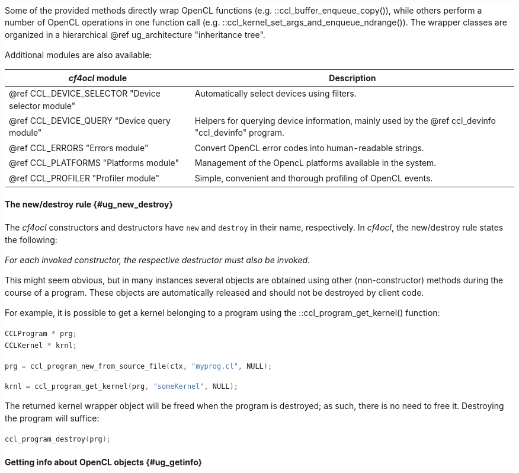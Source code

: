 Some of the provided methods directly wrap OpenCL functions (e.g.
::ccl_buffer_enqueue_copy()), while others perform a number of OpenCL
operations in one function call
(e.g. ::ccl_kernel_set_args_and_enqueue_ndrange()). The wrapper classes
are organized in a hierarchical @ref ug_architecture "inheritance tree".

Additional modules are also available:

| _cf4ocl_ module                                | Description                                                                                        |
| ---------------------------------------------- | -------------------------------------------------------------------------------------------------- |
| @ref CCL_DEVICE_SELECTOR "Device selector module"  | Automatically select devices using filters.                                                        |
| @ref CCL_DEVICE_QUERY "Device query module"        | Helpers for querying device information, mainly used by the @ref ccl_devinfo "ccl_devinfo" program. |
| @ref CCL_ERRORS "Errors module"                    | Convert OpenCL error codes into human-readable strings.                                            |
| @ref CCL_PLATFORMS "Platforms module"              | Management of the OpencL platforms available in the system.                                        |
| @ref CCL_PROFILER "Profiler module"                | Simple, convenient and thorough profiling of OpenCL events.                                        |

#### The new/destroy rule {#ug_new_destroy}

The _cf4ocl_ constructors and destructors have `new` and `destroy` in
their name, respectively. In _cf4ocl_, the new/destroy rule states
the following:

_For each invoked constructor, the respective destructor must also be
invoked._

This might seem obvious, but in many instances several objects are
obtained using other (non-constructor) methods during the course of a
program. These objects are automatically released and should not be
destroyed by client code.

For example, it is possible to get a kernel belonging to a program
using the ::ccl_program_get_kernel() function:

```c
CCLProgram * prg;
CCLKernel * krnl;
```

```c
prg = ccl_program_new_from_source_file(ctx, "myprog.cl", NULL);
```

```c
krnl = ccl_program_get_kernel(prg, "someKernel", NULL);
```

The returned kernel wrapper object will be freed when the program
is destroyed; as such, there is no need to free it. Destroying the program will
suffice:

```c
ccl_program_destroy(prg);
```

#### Getting info about OpenCL objects {#ug_getinfo}
